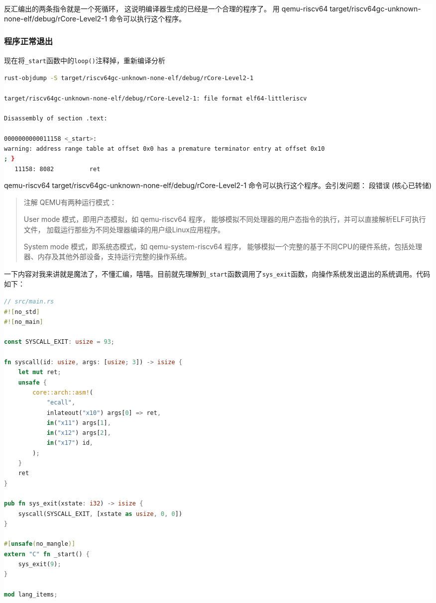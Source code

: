 反汇编出的两条指令就是一个死循环， 这说明编译器生成的已经是一个合理的程序了。 用 qemu-riscv64 target/riscv64gc-unknown-none-elf/debug/rCore-Level2-1 命令可以执行这个程序。

### 程序正常退出

现在将`_start`函数中的`loop()`注释掉，重新编译分析

```bash
rust-objdump -S target/riscv64gc-unknown-none-elf/debug/rCore-Level2-1

target/riscv64gc-unknown-none-elf/debug/rCore-Level2-1: file format elf64-littleriscv

Disassembly of section .text:

0000000000011158 <_start>:
warning: address range table at offset 0x0 has a premature terminator entry at offset 0x10
; }
   11158: 8082          ret
```

qemu-riscv64 target/riscv64gc-unknown-none-elf/debug/rCore-Level2-1 命令可以执行这个程序。会引发问题：
段错误 (核心已转储)

> 注解
> <samll>QEMU有两种运行模式：
> 
> User mode 模式，即用户态模拟，如 qemu-riscv64 程序， 能够模拟不同处理器的用户态指令的执行，并可以直接解析ELF可执行文件， 加载运行那些为不同处理器编译的用户级Linux应用程序。
> 
> System mode 模式，即系统态模式，如 qemu-system-riscv64 程序， 能够模拟一个完整的基于不同CPU的硬件系统，包括处理器、内存及其他外部设备，支持运行完整的操作系统。</small>

一下内容对我来讲就是魔法了，不懂汇编，嘻嘻。目前就先理解到`_start`函数调用了`sys_exit`函数，向操作系统发出退出的系统调用。代码如下：

```rust
// src/main.rs
#![no_std]
#![no_main]

const SYSCALL_EXIT: usize = 93;

fn syscall(id: usize, args: [usize; 3]) -> isize {
    let mut ret;
    unsafe {
        core::arch::asm!(
            "ecall",
            inlateout("x10") args[0] => ret,
            in("x11") args[1],
            in("x12") args[2],
            in("x17") id,
        );
    }
    ret
}

pub fn sys_exit(xstate: i32) -> isize {
    syscall(SYSCALL_EXIT, [xstate as usize, 0, 0])
}

#[unsafe(no_mangle)]
extern "C" fn _start() {
    sys_exit(9);
}

mod lang_items;
```
